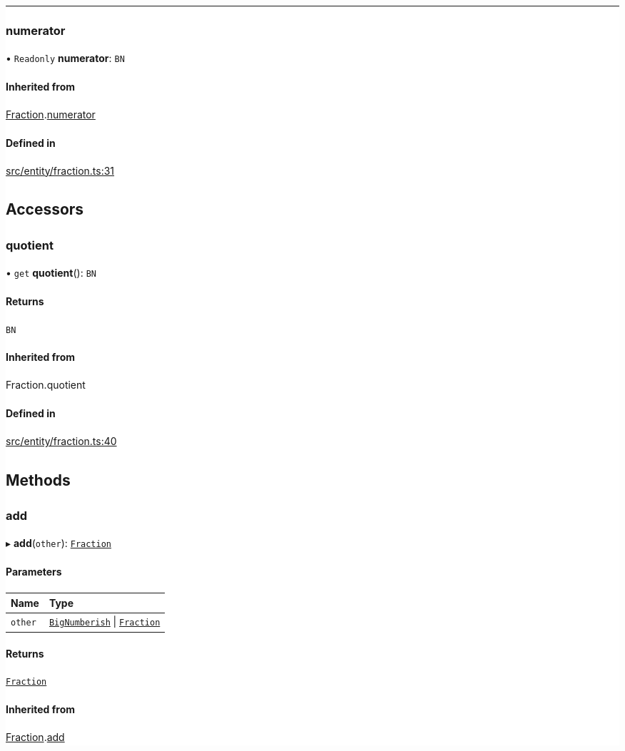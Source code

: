 ___

### numerator

• `Readonly` **numerator**: `BN`

#### Inherited from

[Fraction](Fraction.md).[numerator](Fraction.md#numerator)

#### Defined in

[src/entity/fraction.ts:31](https://github.com/raydium-io/raydium-sdk/blob/3d95730/src/entity/fraction.ts#L31)

## Accessors

### quotient

• `get` **quotient**(): `BN`

#### Returns

`BN`

#### Inherited from

Fraction.quotient

#### Defined in

[src/entity/fraction.ts:40](https://github.com/raydium-io/raydium-sdk/blob/3d95730/src/entity/fraction.ts#L40)

## Methods

### add

▸ **add**(`other`): [`Fraction`](Fraction.md)

#### Parameters

| Name | Type |
| :------ | :------ |
| `other` | [`BigNumberish`](../modules.md#bignumberish) \| [`Fraction`](Fraction.md) |

#### Returns

[`Fraction`](Fraction.md)

#### Inherited from

[Fraction](Fraction.md).[add](Fraction.md#add)
